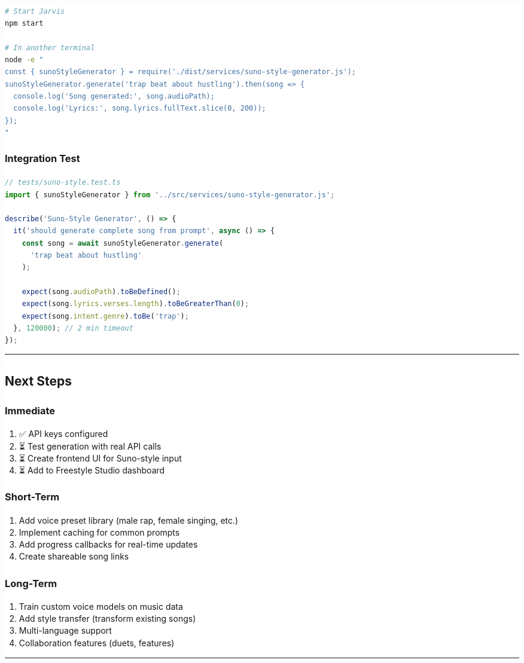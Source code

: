 ```bash
# Start Jarvis
npm start

# In another terminal
node -e "
const { sunoStyleGenerator } = require('./dist/services/suno-style-generator.js');
sunoStyleGenerator.generate('trap beat about hustling').then(song => {
  console.log('Song generated:', song.audioPath);
  console.log('Lyrics:', song.lyrics.fullText.slice(0, 200));
});
"
```

### Integration Test

```typescript
// tests/suno-style.test.ts
import { sunoStyleGenerator } from '../src/services/suno-style-generator.js';

describe('Suno-Style Generator', () => {
  it('should generate complete song from prompt', async () => {
    const song = await sunoStyleGenerator.generate(
      'trap beat about hustling'
    );

    expect(song.audioPath).toBeDefined();
    expect(song.lyrics.verses.length).toBeGreaterThan(0);
    expect(song.intent.genre).toBe('trap');
  }, 120000); // 2 min timeout
});
```

---

## Next Steps

### Immediate
1. ✅ API keys configured
2. ⏳ Test generation with real API calls
3. ⏳ Create frontend UI for Suno-style input
4. ⏳ Add to Freestyle Studio dashboard

### Short-Term
1. Add voice preset library (male rap, female singing, etc.)
2. Implement caching for common prompts
3. Add progress callbacks for real-time updates
4. Create shareable song links

### Long-Term
1. Train custom voice models on music data
2. Add style transfer (transform existing songs)
3. Multi-language support
4. Collaboration features (duets, features)

---